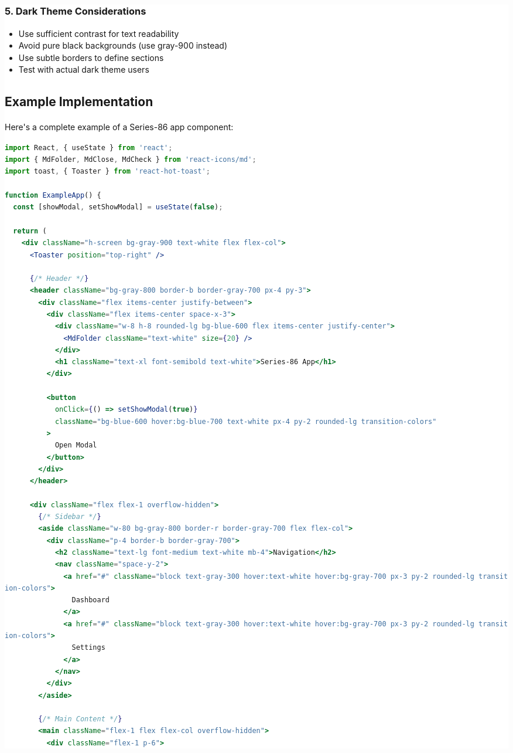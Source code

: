 ### 5. Dark Theme Considerations
- Use sufficient contrast for text readability
- Avoid pure black backgrounds (use gray-900 instead)
- Use subtle borders to define sections
- Test with actual dark theme users

## Example Implementation

Here's a complete example of a Series-86 app component:

```jsx
import React, { useState } from 'react';
import { MdFolder, MdClose, MdCheck } from 'react-icons/md';
import toast, { Toaster } from 'react-hot-toast';

function ExampleApp() {
  const [showModal, setShowModal] = useState(false);
  
  return (
    <div className="h-screen bg-gray-900 text-white flex flex-col">
      <Toaster position="top-right" />
      
      {/* Header */}
      <header className="bg-gray-800 border-b border-gray-700 px-4 py-3">
        <div className="flex items-center justify-between">
          <div className="flex items-center space-x-3">
            <div className="w-8 h-8 rounded-lg bg-blue-600 flex items-center justify-center">
              <MdFolder className="text-white" size={20} />
            </div>
            <h1 className="text-xl font-semibold text-white">Series-86 App</h1>
          </div>
          
          <button
            onClick={() => setShowModal(true)}
            className="bg-blue-600 hover:bg-blue-700 text-white px-4 py-2 rounded-lg transition-colors"
          >
            Open Modal
          </button>
        </div>
      </header>
      
      <div className="flex flex-1 overflow-hidden">
        {/* Sidebar */}
        <aside className="w-80 bg-gray-800 border-r border-gray-700 flex flex-col">
          <div className="p-4 border-b border-gray-700">
            <h2 className="text-lg font-medium text-white mb-4">Navigation</h2>
            <nav className="space-y-2">
              <a href="#" className="block text-gray-300 hover:text-white hover:bg-gray-700 px-3 py-2 rounded-lg transition-colors">
                Dashboard
              </a>
              <a href="#" className="block text-gray-300 hover:text-white hover:bg-gray-700 px-3 py-2 rounded-lg transition-colors">
                Settings
              </a>
            </nav>
          </div>
        </aside>
        
        {/* Main Content */}
        <main className="flex-1 flex flex-col overflow-hidden">
          <div className="flex-1 p-6">
```